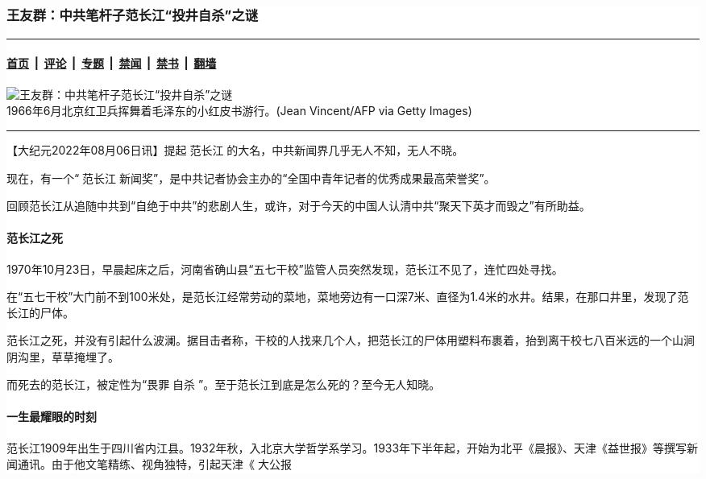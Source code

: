 ### 王友群：中共笔杆子范长江“投井自杀”之谜

---

#### [首页](../../../..?n13796693) &nbsp;|&nbsp; [评论](../../../../../epoch-comment?n13796693) &nbsp;|&nbsp; [专题](../../../../../epoch-special?n13796693) &nbsp;|&nbsp; [禁闻](../../../../../epoch-news?n13796693) &nbsp;|&nbsp; [禁书](../../../../../books?n13796693) &nbsp;|&nbsp; [翻墙](https://github.com/gfw-breaker/nogfw/blob/master/README.md?n13796693)


<div><img alt="王友群：中共笔杆子范长江“投井自杀”之谜" class="attachment-djy_600_400 size-djy_600_400 wp-post-image" src="https://i.epochtimes.com/assets/uploads/2022/08/id13796694-GettyImages-49197-0614-1200x819-600x400.jpg"/>
<div class="caption">
 1966年6月北京红卫兵挥舞着毛泽东的小红皮书游行。(Jean Vincent/AFP via Getty Images)
</div></div><hr/><div class="post_content" id="artbody" itemprop="articleBody">
 
 <p>
  【大纪元2022年08月06日讯】提起
  <ok href="https://www.epochtimes.com/gb/tag/%E8%8C%83%E9%95%BF%E6%B1%9F.html">
   范长江
  </ok>
  的大名，中共新闻界几乎无人不知，无人不晓。
 </p>
 <p style="font-weight: 400;">
  现在，有一个“
  <ok href="https://www.epochtimes.com/gb/tag/%E8%8C%83%E9%95%BF%E6%B1%9F.html">
   范长江
  </ok>
  新闻奖”，是中共记者协会主办的“全国中青年记者的优秀成果最高荣誉奖”。
 </p>
 <p style="font-weight: 400;">
  回顾范长江从追随中共到“自绝于中共”的悲剧人生，或许，对于今天的中国人认清中共“聚天下英才而毁之”有所助益。
 </p>
 <h4 style="font-weight: 400;">
  <strong>
   范长江之死
  </strong>
 </h4>
 <p style="font-weight: 400;">
  1970年10月23日，早晨起床之后，河南省确山县“五七干校”监管人员突然发现，范长江不见了，连忙四处寻找。
 </p>
 <p style="font-weight: 400;">
  在“五七干校”大门前不到100米处，是范长江经常劳动的菜地，菜地旁边有一口深7米、直径为1.4米的水井。结果，在那口井里，发现了范长江的尸体。
 </p>
 <p style="font-weight: 400;">
  范长江之死，并没有引起什么波澜。据目击者称，干校的人找来几个人，把范长江的尸体用塑料布裹着，抬到离干校七八百米远的一个山涧阴沟里，草草掩埋了。
 </p>
 <p style="font-weight: 400;">
  而死去的范长江，被定性为“畏罪
  <ok href="https://www.epochtimes.com/gb/tag/%E8%87%AA%E6%9D%80.html">
   自杀
  </ok>
  ”。至于范长江到底是怎么死的？至今无人知晓。
 </p>
 <h4 style="font-weight: 400;">
  <strong>
   一生最耀眼的时刻
  </strong>
 </h4>
 <p style="font-weight: 400;">
  范长江1909年出生于四川省内江县。1932年秋，入北京大学哲学系学习。1933年下半年起，开始为北平《晨报》、天津《益世报》等撰写新闻通讯。由于他文笔精练、视角独特，引起天津《
  <ok href="https://www.epochtimes.com/gb/tag/%E5%A4%A7%E5%85%AC%E6%8A%A5.html">
   大公报